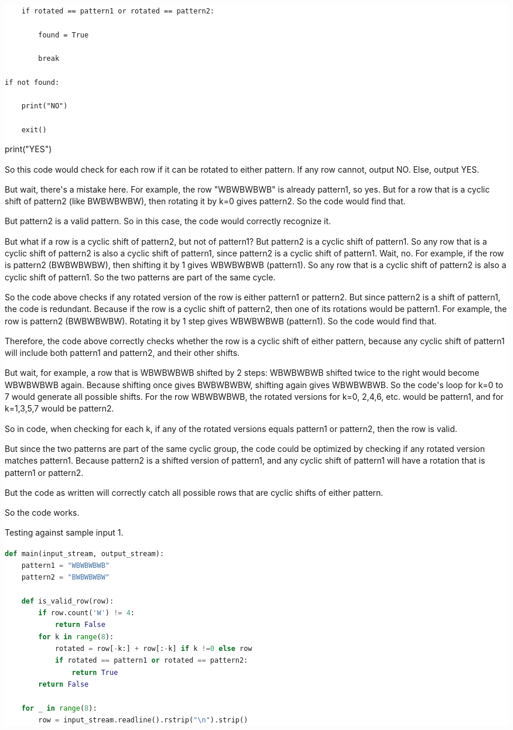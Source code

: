         if rotated == pattern1 or rotated == pattern2:

            found = True

            break

    if not found:

        print("NO")

        exit()

print("YES")

So this code would check for each row if it can be rotated to either pattern. If any row cannot, output NO. Else, output YES.

But wait, there's a mistake here. For example, the row "WBWBWBWB" is already pattern1, so yes. But for a row that is a cyclic shift of pattern2 (like BWBWBWBW), then rotating it by k=0 gives pattern2. So the code would find that.

But pattern2 is a valid pattern. So in this case, the code would correctly recognize it.

But what if a row is a cyclic shift of pattern2, but not of pattern1? But pattern2 is a cyclic shift of pattern1. So any row that is a cyclic shift of pattern2 is also a cyclic shift of pattern1, since pattern2 is a cyclic shift of pattern1. Wait, no. For example, if the row is pattern2 (BWBWBWBW), then shifting it by 1 gives WBWBWBWB (pattern1). So any row that is a cyclic shift of pattern2 is also a cyclic shift of pattern1. So the two patterns are part of the same cycle.

So the code above checks if any rotated version of the row is either pattern1 or pattern2. But since pattern2 is a shift of pattern1, the code is redundant. Because if the row is a cyclic shift of pattern2, then one of its rotations would be pattern1. For example, the row is pattern2 (BWBWBWBW). Rotating it by 1 step gives WBWBWBWB (pattern1). So the code would find that.

Therefore, the code above correctly checks whether the row is a cyclic shift of either pattern, because any cyclic shift of pattern1 will include both pattern1 and pattern2, and their other shifts.

But wait, for example, a row that is WBWBWBWB shifted by 2 steps: WBWBWBWB shifted twice to the right would become WBWBWBWB again. Because shifting once gives BWBWBWBW, shifting again gives WBWBWBWB. So the code's loop for k=0 to 7 would generate all possible shifts. For the row WBWBWBWB, the rotated versions for k=0, 2,4,6, etc. would be pattern1, and for k=1,3,5,7 would be pattern2.

So in code, when checking for each k, if any of the rotated versions equals pattern1 or pattern2, then the row is valid.

But since the two patterns are part of the same cyclic group, the code could be optimized by checking if any rotated version matches pattern1. Because pattern2 is a shifted version of pattern1, and any cyclic shift of pattern1 will have a rotation that is pattern1 or pattern2.

But the code as written will correctly catch all possible rows that are cyclic shifts of either pattern.

So the code works.

Testing against sample input 1.

```python
def main(input_stream, output_stream):
    pattern1 = "WBWBWBWB"
    pattern2 = "BWBWBWBW"

    def is_valid_row(row):
        if row.count('W') != 4:
            return False
        for k in range(8):
            rotated = row[-k:] + row[:-k] if k !=0 else row
            if rotated == pattern1 or rotated == pattern2:
                return True
        return False

    for _ in range(8):
        row = input_stream.readline().rstrip("\n").strip()
```